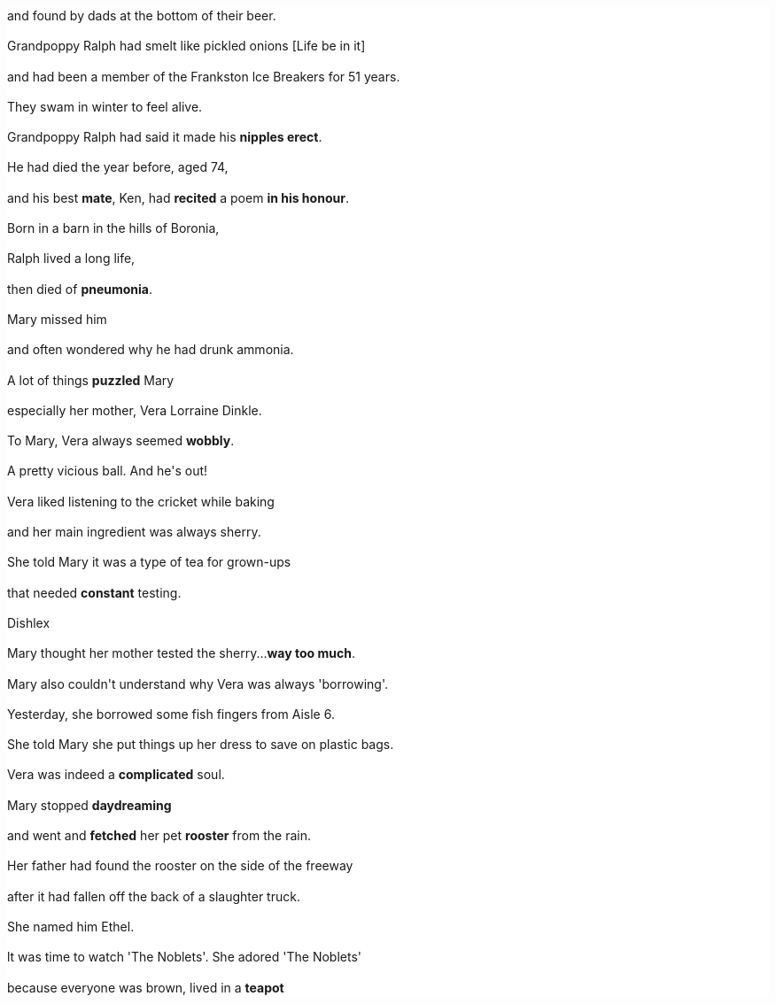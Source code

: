 and found by dads at the bottom of their beer.

Grandpoppy Ralph had smelt like pickled onions [Life be in it]

and had been a member of the Frankston lce Breakers for 51 years.

They swam in winter to feel alive.

Grandpoppy Ralph had said it made his **nipples erect**.

He had died the year before, aged 74,

and his best **mate**, Ken, had **recited** a poem **in his honour**.

Born in a barn in the hills of Boronia,

Ralph lived a long life,

then died of **pneumonia**.

Mary missed him

and often wondered why he had drunk ammonia.

A lot of things **puzzled** Mary

especially her mother, Vera Lorraine Dinkle.

To Mary, Vera always seemed **wobbly**.

A pretty vicious ball. And he's out!

Vera liked listening to the cricket while baking

and her main ingredient was always sherry.

She told Mary it was a type of tea for grown-ups

that needed **constant** testing.

Dishlex

Mary thought her mother tested the sherry...**way too much**.

Mary also couldn't understand why Vera was always 'borrowing'.

Yesterday, she borrowed some fish fingers from Aisle 6.

She told Mary she put things up her dress to save on plastic bags.

Vera was indeed a **complicated** soul.

Mary stopped **daydreaming**

and went and **fetched** her pet **rooster** from the rain.

Her father had found the rooster on the side of the freeway

after it had fallen off the back of a slaughter truck.

She named him Ethel.

lt was time to watch 'The Noblets'. She adored 'The Noblets'

because everyone was brown, lived in a **teapot**
